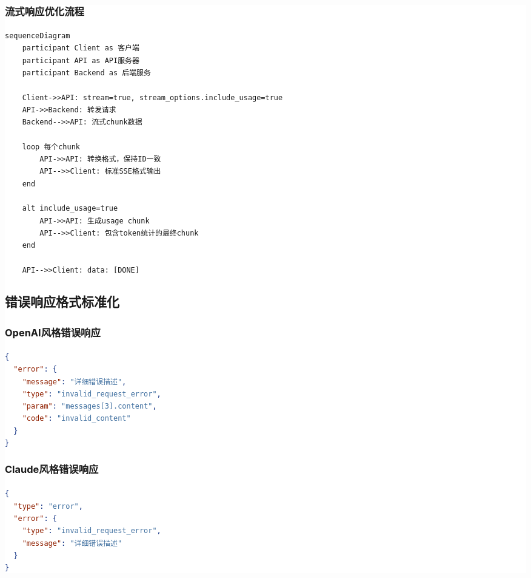 ### 流式响应优化流程

```mermaid
sequenceDiagram
    participant Client as 客户端
    participant API as API服务器
    participant Backend as 后端服务
    
    Client->>API: stream=true, stream_options.include_usage=true
    API->>Backend: 转发请求
    Backend-->>API: 流式chunk数据
    
    loop 每个chunk
        API->>API: 转换格式，保持ID一致
        API-->>Client: 标准SSE格式输出
    end
    
    alt include_usage=true
        API->>API: 生成usage chunk
        API-->>Client: 包含token统计的最终chunk
    end
    
    API-->>Client: data: [DONE]
```

## 错误响应格式标准化

### OpenAI风格错误响应

```json
{
  "error": {
    "message": "详细错误描述",
    "type": "invalid_request_error",
    "param": "messages[3].content",
    "code": "invalid_content"
  }
}
```

### Claude风格错误响应

```json
{
  "type": "error",
  "error": {
    "type": "invalid_request_error",
    "message": "详细错误描述"
  }
}
```
